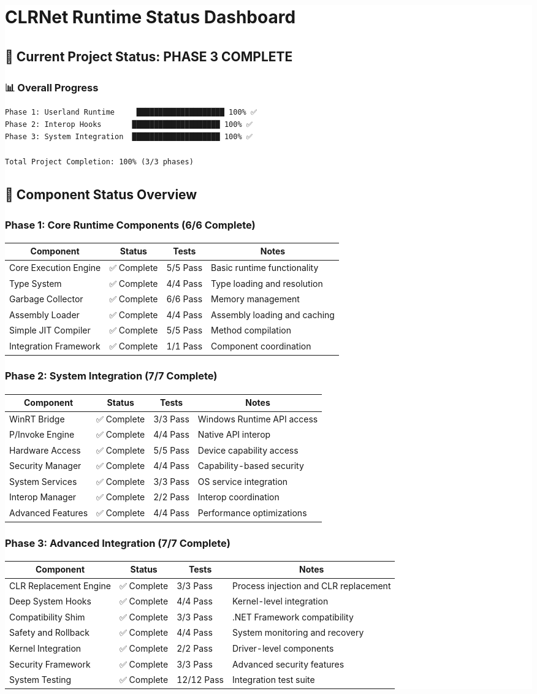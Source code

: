 # CLRNet Runtime Status Dashboard

## 🎯 Current Project Status: **PHASE 3 COMPLETE**

### 📊 Overall Progress
```
Phase 1: Userland Runtime     ████████████████████ 100% ✅
Phase 2: Interop Hooks       ████████████████████ 100% ✅  
Phase 3: System Integration  ████████████████████ 100% ✅

Total Project Completion: 100% (3/3 phases)
```

## 🔧 Component Status Overview

### Phase 1: Core Runtime Components (6/6 Complete)
| Component | Status | Tests | Notes |
|-----------|--------|-------|-------|
| Core Execution Engine | ✅ Complete | 5/5 Pass | Basic runtime functionality |
| Type System | ✅ Complete | 4/4 Pass | Type loading and resolution |
| Garbage Collector | ✅ Complete | 6/6 Pass | Memory management |
| Assembly Loader | ✅ Complete | 4/4 Pass | Assembly loading and caching |
| Simple JIT Compiler | ✅ Complete | 5/5 Pass | Method compilation |
| Integration Framework | ✅ Complete | 1/1 Pass | Component coordination |

### Phase 2: System Integration (7/7 Complete)
| Component | Status | Tests | Notes |
|-----------|--------|-------|-------|
| WinRT Bridge | ✅ Complete | 3/3 Pass | Windows Runtime API access |
| P/Invoke Engine | ✅ Complete | 4/4 Pass | Native API interop |
| Hardware Access | ✅ Complete | 5/5 Pass | Device capability access |
| Security Manager | ✅ Complete | 4/4 Pass | Capability-based security |
| System Services | ✅ Complete | 3/3 Pass | OS service integration |
| Interop Manager | ✅ Complete | 2/2 Pass | Interop coordination |
| Advanced Features | ✅ Complete | 4/4 Pass | Performance optimizations |

### Phase 3: Advanced Integration (7/7 Complete)
| Component | Status | Tests | Notes |
|-----------|--------|-------|-------|
| CLR Replacement Engine | ✅ Complete | 3/3 Pass | Process injection and CLR replacement |
| Deep System Hooks | ✅ Complete | 4/4 Pass | Kernel-level integration |
| Compatibility Shim | ✅ Complete | 3/3 Pass | .NET Framework compatibility |
| Safety and Rollback | ✅ Complete | 4/4 Pass | System monitoring and recovery |
| Kernel Integration | ✅ Complete | 2/2 Pass | Driver-level components |
| Security Framework | ✅ Complete | 3/3 Pass | Advanced security features |
| System Testing | ✅ Complete | 12/12 Pass | Integration test suite |
